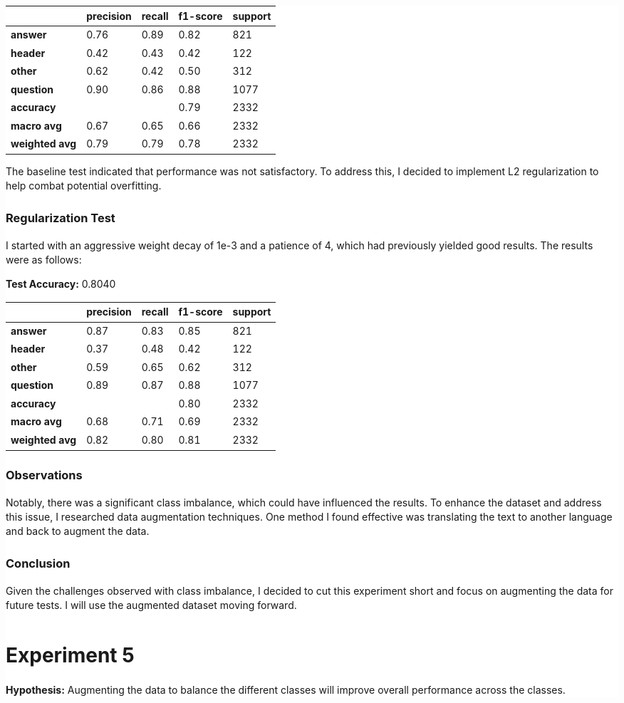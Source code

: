 |              | precision | recall | f1-score | support |
|--------------|-----------|--------|----------|---------|
| **answer**   | 0.76      | 0.89   | 0.82     | 821     |
| **header**   | 0.42      | 0.43   | 0.42     | 122     |
| **other**    | 0.62      | 0.42   | 0.50     | 312     |
| **question** | 0.90      | 0.86   | 0.88     | 1077    |
| **accuracy** |           |        | 0.79     | 2332    |
| **macro avg**| 0.67      | 0.65   | 0.66     | 2332    |
| **weighted avg** | 0.79  | 0.79   | 0.78     | 2332    |

The baseline test indicated that performance was not satisfactory. To address this, I decided to implement L2 regularization to help combat potential overfitting. 

### Regularization Test
I started with an aggressive weight decay of 1e-3 and a patience of 4, which had previously yielded good results. The results were as follows:

**Test Accuracy:** 0.8040

|              | precision | recall | f1-score | support |
|--------------|-----------|--------|----------|---------|
| **answer**   | 0.87      | 0.83   | 0.85     | 821     |
| **header**   | 0.37      | 0.48   | 0.42     | 122     |
| **other**    | 0.59      | 0.65   | 0.62     | 312     |
| **question** | 0.89      | 0.87   | 0.88     | 1077    |
| **accuracy** |           |        | 0.80     | 2332    |
| **macro avg**| 0.68      | 0.71   | 0.69     | 2332    |
| **weighted avg** | 0.82  | 0.80   | 0.81     | 2332    |

### Observations
Notably, there was a significant class imbalance, which could have influenced the results. To enhance the dataset and address this issue, I researched data augmentation techniques. One method I found effective was translating the text to another language and back to augment the data.

### Conclusion
Given the challenges observed with class imbalance, I decided to cut this experiment short and focus on augmenting the data for future tests. I will use the augmented dataset moving forward.

# Experiment 5

**Hypothesis:** Augmenting the data to balance the different classes will improve overall performance across the classes.
